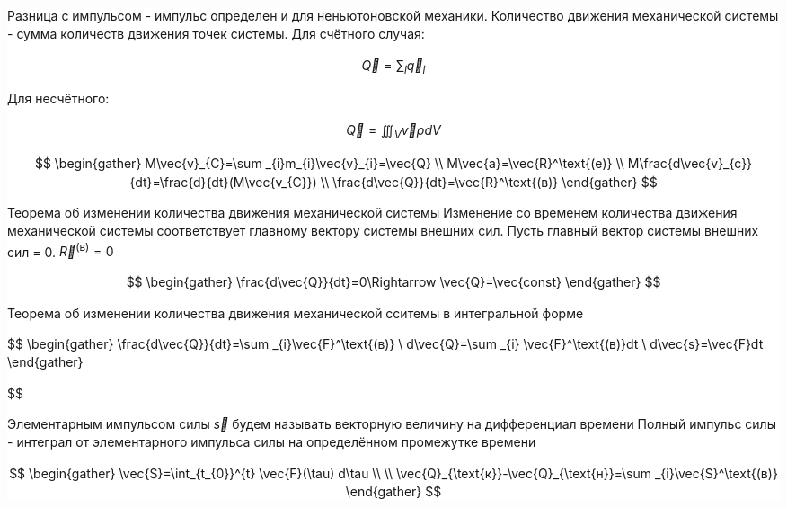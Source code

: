 
Разница с импульсом - импульс определен и для неньютоновской механики.
Количество движения механической системы - сумма количеств движения точек системы.
Для счётного случая:


$$
\vec{Q}=\sum _{i}\vec{q}_{i}
$$


Для несчётного:


$$
\vec{Q}=\iiint_{V}\vec{v}\rho dV
$$



$$
\begin{gather}
M\vec{v}_{C}=\sum _{i}m_{i}\vec{v}_{i}=\vec{Q} \\ 
M\vec{a}=\vec{R}^\text{(е)} \\ 
M\frac{d\vec{v}_{c}}{dt}=\frac{d}{dt}(M\vec{v_{C}}) \\ 
\frac{d\vec{Q}}{dt}=\vec{R}^\text{(в)}
\end{gather}
$$

Теорема об изменении количества движения механической системы
Изменение со временем количества движения механической системы соответствует главному вектору системы внешних сил.
Пусть главный вектор системы внешних сил = 0.  $\vec{R}^\text{(в)}=0$ 

$$
\begin{gather}
\frac{d\vec{Q}}{dt}=0\Rightarrow \vec{Q}=\vec{const}
\end{gather}
$$

Теорема об изменении количества движения механической сситемы в интегральной форме

$$
\begin{gather}
\frac{d\vec{Q}}{dt}=\sum _{i}\vec{F}^\text{(в)} \\ 
d\vec{Q}=\sum _{i} \vec{F}^\text{(в)}dt \\ 
d\vec{s}=\vec{F}dt
\end{gather}

$$

Элементарным импульсом силы  $\vec{s}$  будем называть векторную величину на дифференциал времени
Полный импульс силы - интеграл от элементарного импульса силы на определённом промежутке времени

$$
\begin{gather}
\vec{S}=\int_{t_{0}}^{t} \vec{F}(\tau) d\tau \\ 
 \\ 
\vec{Q}_{\text{к}}-\vec{Q}_{\text{н}}=\sum _{i}\vec{S}^\text{(в)}
\end{gather}
$$
